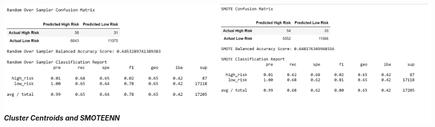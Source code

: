 <img src="https://github.com/kenwelsh/credit-risk-machine-learning/blob/master/images/random_over_sampler_results.png" width="425"/> <img src="https://github.com/kenwelsh/credit-risk-machine-learning/blob/master/images/smote_results.png" width="425"/>

##### Cluster Centroids and SMOTEENN